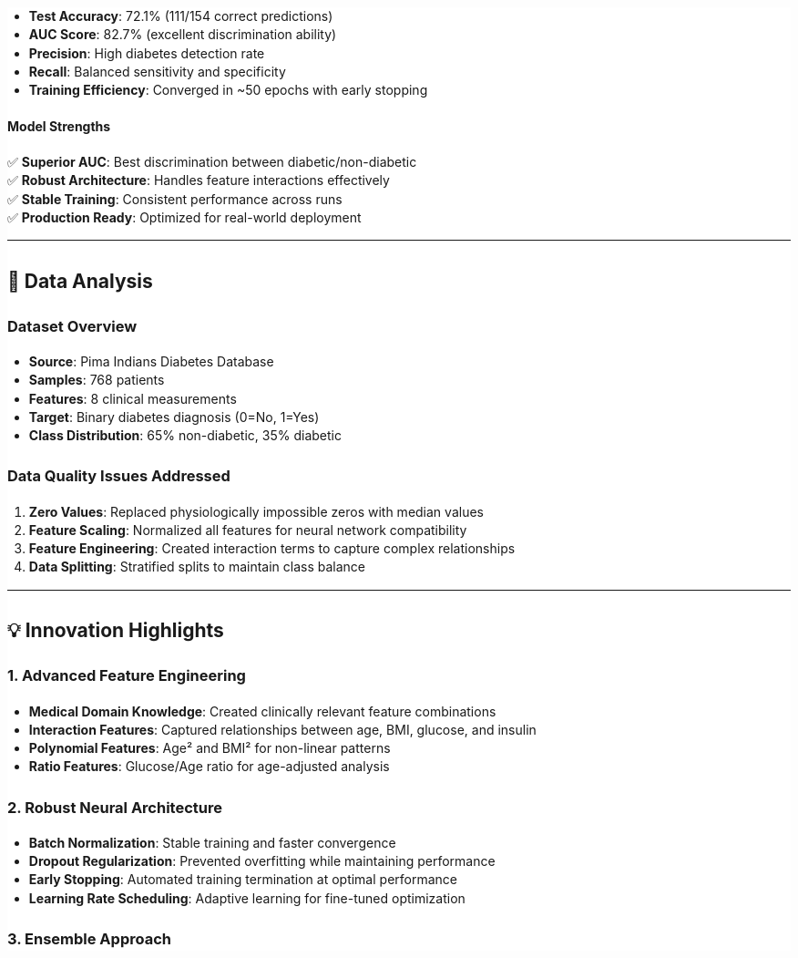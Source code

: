 - **Test Accuracy**: 72.1% (111/154 correct predictions)
- **AUC Score**: 82.7% (excellent discrimination ability)
- **Precision**: High diabetes detection rate
- **Recall**: Balanced sensitivity and specificity
- **Training Efficiency**: Converged in ~50 epochs with early stopping

#### Model Strengths

✅ **Superior AUC**: Best discrimination between diabetic/non-diabetic  
✅ **Robust Architecture**: Handles feature interactions effectively  
✅ **Stable Training**: Consistent performance across runs  
✅ **Production Ready**: Optimized for real-world deployment

---

## 🔬 Data Analysis

### Dataset Overview

- **Source**: Pima Indians Diabetes Database
- **Samples**: 768 patients
- **Features**: 8 clinical measurements
- **Target**: Binary diabetes diagnosis (0=No, 1=Yes)
- **Class Distribution**: 65% non-diabetic, 35% diabetic

### Data Quality Issues Addressed

1. **Zero Values**: Replaced physiologically impossible zeros with median values
2. **Feature Scaling**: Normalized all features for neural network compatibility
3. **Feature Engineering**: Created interaction terms to capture complex relationships
4. **Data Splitting**: Stratified splits to maintain class balance

---

## 💡 Innovation Highlights

### 1. Advanced Feature Engineering

- **Medical Domain Knowledge**: Created clinically relevant feature combinations
- **Interaction Features**: Captured relationships between age, BMI, glucose, and insulin
- **Polynomial Features**: Age² and BMI² for non-linear patterns
- **Ratio Features**: Glucose/Age ratio for age-adjusted analysis

### 2. Robust Neural Architecture

- **Batch Normalization**: Stable training and faster convergence
- **Dropout Regularization**: Prevented overfitting while maintaining performance
- **Early Stopping**: Automated training termination at optimal performance
- **Learning Rate Scheduling**: Adaptive learning for fine-tuned optimization

### 3. Ensemble Approach
